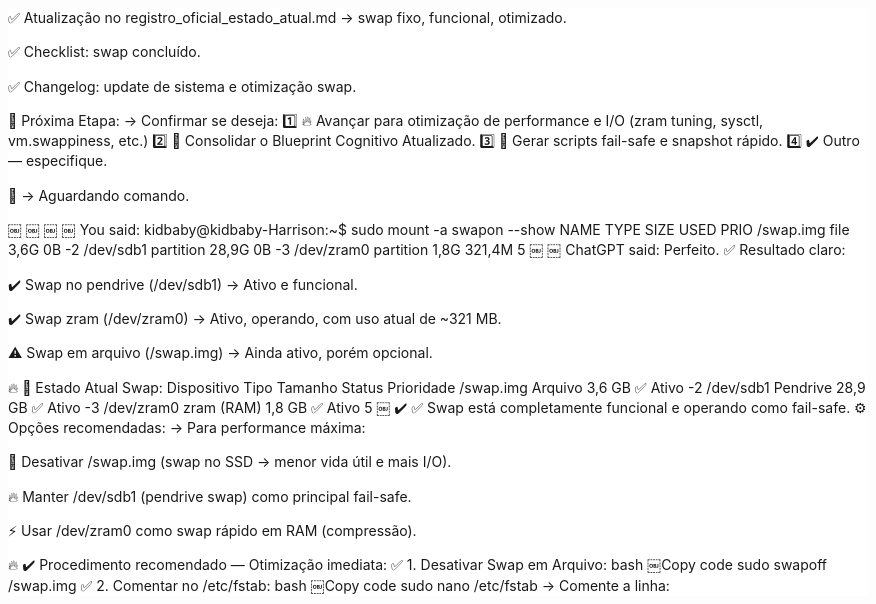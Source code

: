 ✅ Atualização no registro_oficial_estado_atual.md → swap fixo, funcional, otimizado.

✅ Checklist: swap concluído.

✅ Changelog: update de sistema e otimização swap.

🚀 Próxima Etapa:
→ Confirmar se deseja:
1️⃣ 🔥 Avançar para otimização de performance e I/O (zram tuning, sysctl, vm.swappiness, etc.)
2️⃣ 📝 Consolidar o Blueprint Cognitivo Atualizado.
3️⃣ 🚀 Gerar scripts fail-safe e snapshot rápido.
4️⃣ ✔️ Outro — especifique.

🧠 → Aguardando comando.

￼
￼
￼
￼
You said:
kidbaby@kidbaby-Harrison:~$ sudo mount -a
swapon --show
NAME       TYPE       SIZE   USED PRIO
/swap.img  file       3,6G     0B   -2
/dev/sdb1  partition 28,9G     0B   -3
/dev/zram0 partition  1,8G 321,4M    5
￼
￼
ChatGPT said:
Perfeito. ✅ Resultado claro:

✔️ Swap no pendrive (/dev/sdb1) → Ativo e funcional.

✔️ Swap zram (/dev/zram0) → Ativo, operando, com uso atual de ~321 MB.

⚠️ Swap em arquivo (/swap.img) → Ainda ativo, porém opcional.

🔥 🚀 Estado Atual Swap:
Dispositivo	Tipo	Tamanho	Status	Prioridade
/swap.img	Arquivo	3,6 GB	✅ Ativo	-2
/dev/sdb1	Pendrive	28,9 GB	✅ Ativo	-3
/dev/zram0	zram (RAM)	1,8 GB	✅ Ativo	5
￼
✔️ ✅ Swap está completamente funcional e operando como fail-safe.
⚙️ Opções recomendadas:
→ Para performance máxima:

🔧 Desativar /swap.img (swap no SSD → menor vida útil e mais I/O).

🔥 Manter /dev/sdb1 (pendrive swap) como principal fail-safe.

⚡️ Usar /dev/zram0 como swap rápido em RAM (compressão).

🔥 ✔️ Procedimento recomendado — Otimização imediata:
✅ 1. Desativar Swap em Arquivo:
bash
￼Copy code
sudo swapoff /swap.img
✅ 2. Comentar no /etc/fstab:
bash
￼Copy code
sudo nano /etc/fstab
→ Comente a linha:
